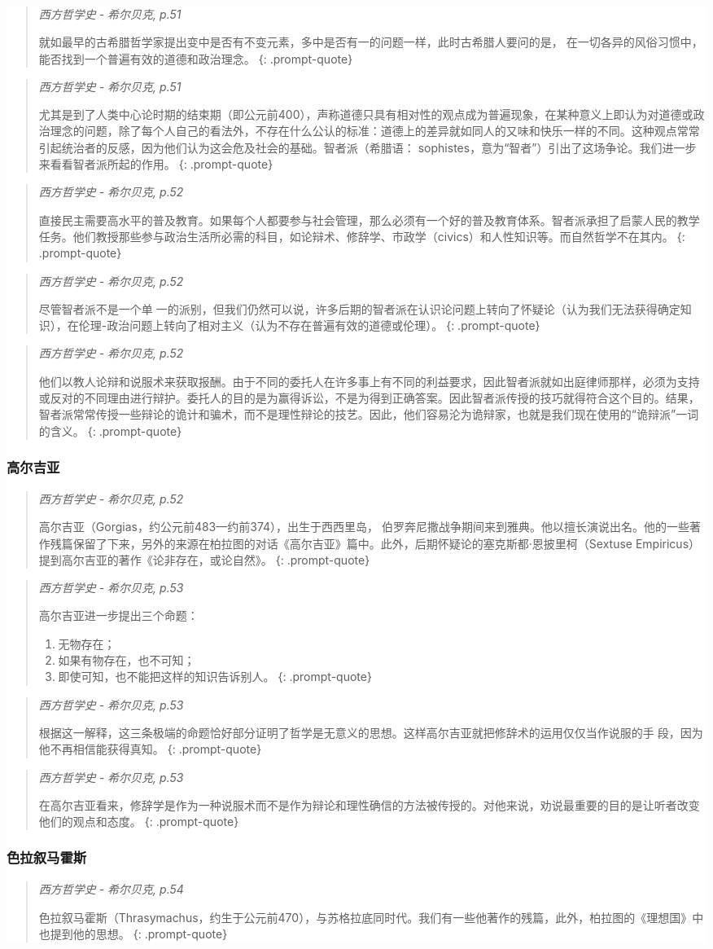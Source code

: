 > *西方哲学史 - 希尔贝克, p.51*
>
>就如最早的古希腊哲学家提出变中是否有不变元素，多中是否有⼀的问题⼀样，此时古希腊⼈要问的是， 在⼀切各异的风俗习惯中，能否找到⼀个普遍有效的道德和政治理念。
{: .prompt-quote}

> *西方哲学史 - 希尔贝克, p.51*
>
>尤其是到了⼈类中⼼论时期的结束期（即公元前400），声称道德只具有相对性的观点成为普遍现象，在某种意义上即认为对道德或政治理念的问题，除了每个⼈⾃⼰的看法外，不存在什么公认的标准：道德上的差异就如同⼈的⼜味和快乐⼀样的不同。这种观点常常引起统治者的反感，因为他们认为这会危及社会的基础。智者派（希腊语： sophistes，意为“智者”）引出了这场争论。我们进⼀步来看看智者派所起的作⽤。
{: .prompt-quote}

> *西方哲学史 - 希尔贝克, p.52*
>
>直接民主需要⾼⽔平的普及教育。如果每个⼈都要参与社会管理，那么必须有⼀个好的普及教育体系。智者派承担了启蒙⼈民的教学任务。他们教授那些参与政治⽣活所必需的科⽬，如论辩术、修辞学、市政学（civics）和⼈性知识等。⽽⾃然哲学不在其内。
{: .prompt-quote}

> *西方哲学史 - 希尔贝克, p.52*
>
>尽管智者派不是⼀个单 ⼀的派别，但我们仍然可以说，许多后期的智者派在认识论问题上转向了怀疑论（认为我们⽆法获得确定知识），在伦理-政治问题上转向了相对主义（认为不存在普遍有效的道德或伦理）。
{: .prompt-quote}

> *西方哲学史 - 希尔贝克, p.52*
>
>他们以教⼈论辩和说服术来获取报酬。由于不同的委托⼈在许多事上有不同的利益要求，因此智者派就如出庭律师那样，必须为⽀持或反对的不同理由进⾏辩护。委托⼈的⽬的是为赢得诉讼，不是为得到正确答案。因此智者派传授的技巧就得符合这个⽬的。结果，智者派常常传授⼀些辩论的诡计和骗术，⽽不是理性辩论的技艺。因此，他们容易沦为诡辩家，也就是我们现在使⽤的“诡辩派”⼀词的含义。
{: .prompt-quote}

### ⾼尔吉亚
> *西方哲学史 - 希尔贝克, p.52*
>
>⾼尔吉亚（Gorgias，约公元前483—约前374），出⽣于西西⾥岛， 伯罗奔尼撒战争期间来到雅典。他以擅长演说出名。他的⼀些著作残篇保留了下来，另外的来源在柏拉图的对话《⾼尔吉亚》篇中。此外，后期怀疑论的塞克斯都·恩披⾥柯（Sextuse Empiricus）提到⾼尔吉亚的著作《论⾮存在，或论⾃然》。
{: .prompt-quote}

> *西方哲学史 - 希尔贝克, p.53*
>
>⾼尔吉亚进⼀步提出三个命题： 
>1. ⽆物存在； 
>2. 如果有物存在，也不可知； 
>3. 即使可知，也不能把这样的知识告诉别⼈。
{: .prompt-quote}

> *西方哲学史 - 希尔贝克, p.53*
>
>根据这⼀解释，这三条极端的命题恰好部分证明了哲学是⽆意义的思想。这样⾼尔吉亚就把修辞术的运⽤仅仅当作说服的⼿ 段，因为他不再相信能获得真知。
{: .prompt-quote}

> *西方哲学史 - 希尔贝克, p.53*
>
>在⾼尔吉亚看来，修辞学是作为⼀种说服术⽽不是作为辩论和理性确信的⽅法被传授的。对他来说，劝说最重要的⽬的是让听者改变他们的观点和态度。
{: .prompt-quote}

### ⾊拉叙马霍斯
> *西方哲学史 - 希尔贝克, p.54*
>
>⾊拉叙马霍斯（Thrasymachus，约⽣于公元前470），与苏格拉底同时代。我们有⼀些他著作的残篇，此外，柏拉图的《理想国》中也提到他的思想。
{: .prompt-quote}
